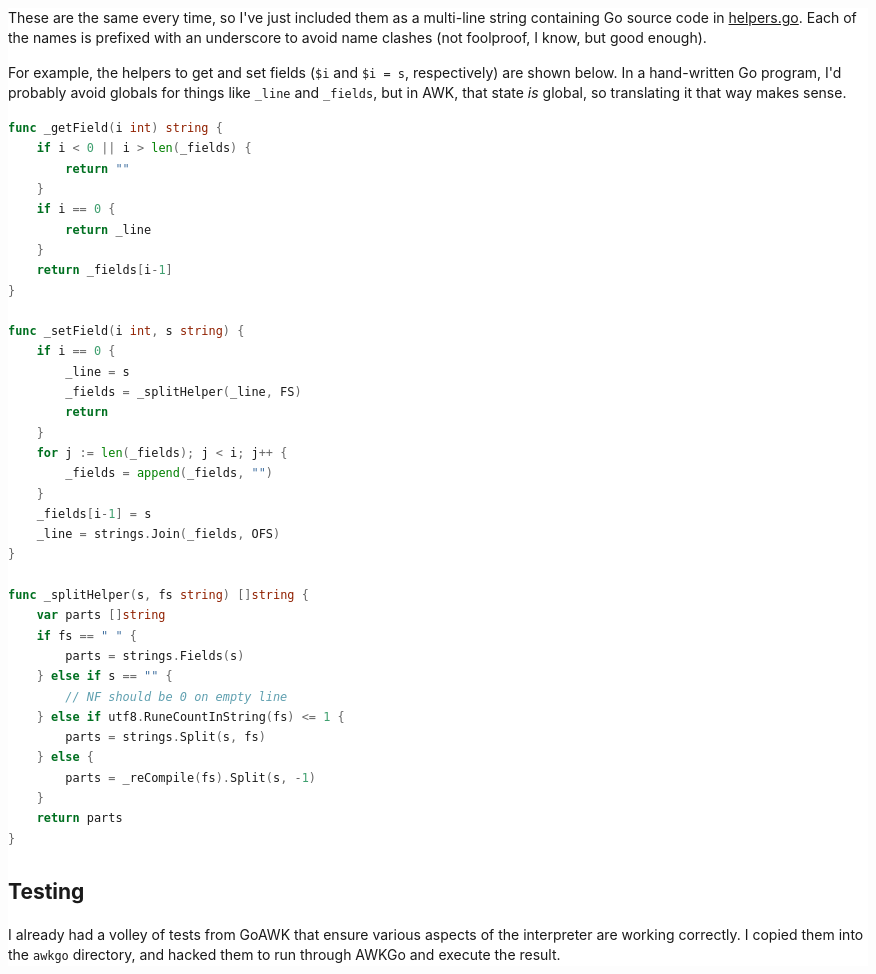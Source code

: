 These are the same every time, so I've just included them as a multi-line string containing Go source code in [helpers.go](https://github.com/benhoyt/goawk/blob/awkgo/awkgo/helpers.go). Each of the names is prefixed with an underscore to avoid name clashes (not foolproof, I know, but good enough).

For example, the helpers to get and set fields (`$i` and `$i = s`, respectively) are shown below. In a hand-written Go program, I'd probably avoid globals for things like `_line` and `_fields`, but in AWK, that state *is* global, so translating it that way makes sense.

```go
func _getField(i int) string {
    if i < 0 || i > len(_fields) {
        return ""
    }
    if i == 0 {
        return _line
    }
    return _fields[i-1]
}

func _setField(i int, s string) {
    if i == 0 {
        _line = s
        _fields = _splitHelper(_line, FS)
        return
    }
    for j := len(_fields); j < i; j++ {
        _fields = append(_fields, "")
    }
    _fields[i-1] = s
    _line = strings.Join(_fields, OFS)
}

func _splitHelper(s, fs string) []string {
    var parts []string
    if fs == " " {
        parts = strings.Fields(s)
    } else if s == "" {
        // NF should be 0 on empty line
    } else if utf8.RuneCountInString(fs) <= 1 {
        parts = strings.Split(s, fs)
    } else {
        parts = _reCompile(fs).Split(s, -1)
    }
    return parts
}
```


## Testing

I already had a volley of tests from GoAWK that ensure various aspects of the interpreter are working correctly. I copied them into the `awkgo` directory, and hacked them to run through AWKGo and execute the result.
